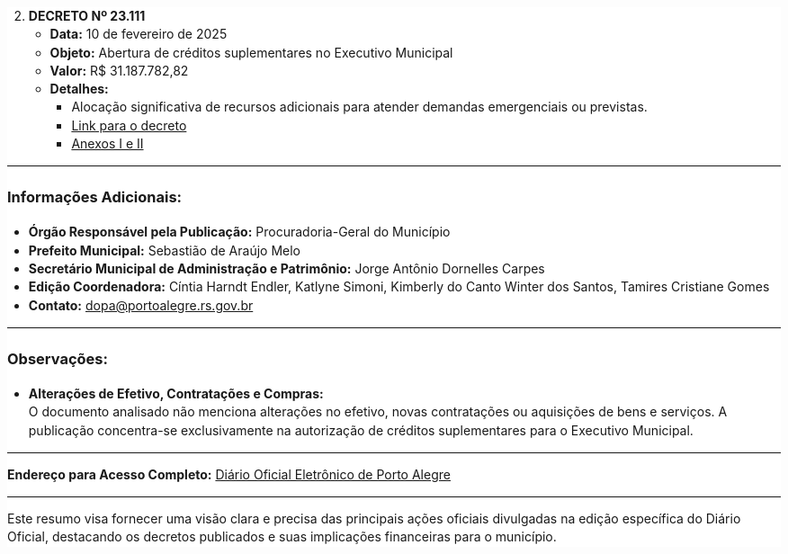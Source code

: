 2. **DECRETO Nº 23.111**  
   - **Data:** 10 de fevereiro de 2025  
   - **Objeto:** Abertura de créditos suplementares no Executivo Municipal  
   - **Valor:** R$ 31.187.782,82  
   - **Detalhes:**  
     - Alocação significativa de recursos adicionais para atender demandas emergenciais ou previstas.
     - [Link para o decreto](http://dopaonlineupload.procempa.com.br/dopaonlineupload/5535_ce_521476_1.pdf)  
     - [Anexos I e II](http://dopaonlineupload.procempa.com.br/dopaonlineupload/5535_ce_521476_2.pdf)

---

### **Informações Adicionais:**

- **Órgão Responsável pela Publicação:** Procuradoria-Geral do Município
- **Prefeito Municipal:** Sebastião de Araújo Melo
- **Secretário Municipal de Administração e Patrimônio:** Jorge Antônio Dornelles Carpes
- **Edição Coordenadora:** Cíntia Harndt Endler, Katlyne Simoni, Kimberly do Canto Winter dos Santos, Tamires Cristiane Gomes
- **Contato:** dopa@portoalegre.rs.gov.br

---

### **Observações:**

- **Alterações de Efetivo, Contratações e Compras:**  
  O documento analisado não menciona alterações no efetivo, novas contratações ou aquisições de bens e serviços. A publicação concentra-se exclusivamente na autorização de créditos suplementares para o Executivo Municipal.

---

**Endereço para Acesso Completo:** [Diário Oficial Eletrônico de Porto Alegre](http://www.portoalegre.rs.gov.br/dopa)

---

Este resumo visa fornecer uma visão clara e precisa das principais ações oficiais divulgadas na edição específica do Diário Oficial, destacando os decretos publicados e suas implicações financeiras para o município.